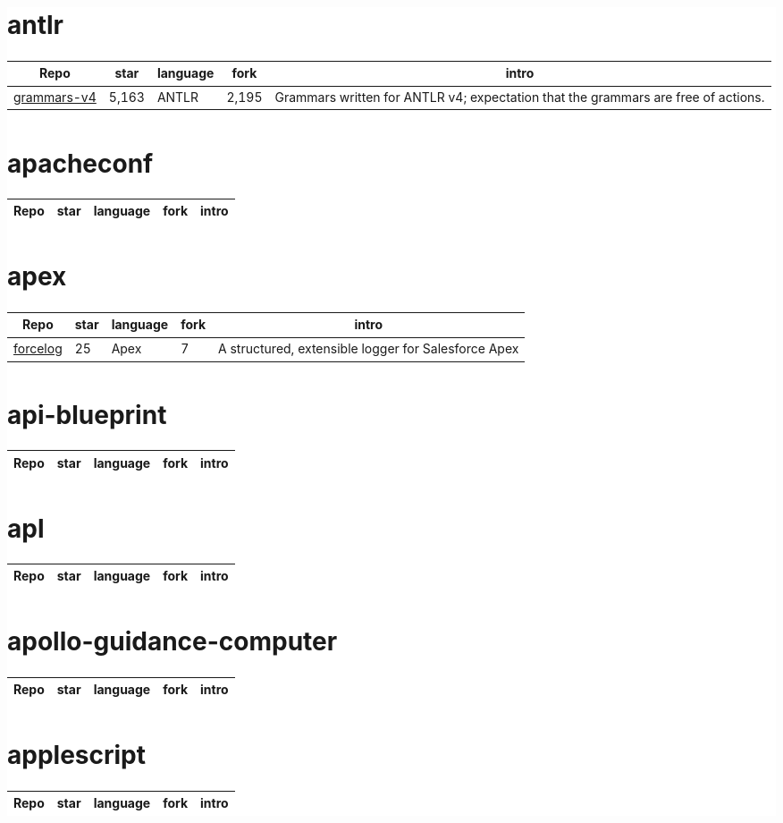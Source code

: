 
# antlr

Repo|star|language|fork|intro
-|-|-|-|-
[grammars-v4](https://github.com/antlr/grammars-v4)|5,163|ANTLR|2,195|Grammars written for ANTLR v4; expectation that the grammars are free of actions.


# apacheconf

Repo|star|language|fork|intro
-|-|-|-|-



# apex

Repo|star|language|fork|intro
-|-|-|-|-
[forcelog](https://github.com/davidsbond/forcelog)|25|Apex|7|A structured, extensible logger for Salesforce Apex


# api-blueprint

Repo|star|language|fork|intro
-|-|-|-|-



# apl

Repo|star|language|fork|intro
-|-|-|-|-



# apollo-guidance-computer

Repo|star|language|fork|intro
-|-|-|-|-



# applescript

Repo|star|language|fork|intro
-|-|-|-|-


